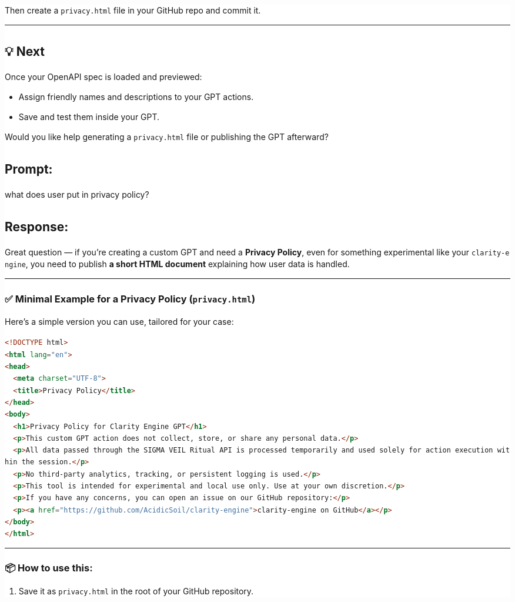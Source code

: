 Then create a `privacy.html` file in your GitHub repo and commit it.

* * *

💡 Next
-------

Once your OpenAPI spec is loaded and previewed:

*   Assign friendly names and descriptions to your GPT actions.
    
*   Save and test them inside your GPT.
    

Would you like help generating a `privacy.html` file or publishing the GPT afterward?

## Prompt:
what does user put in privacy policy?

## Response:
Great question — if you’re creating a custom GPT and need a **Privacy Policy**, even for something experimental like your `clarity-engine`, you need to publish **a short HTML document** explaining how user data is handled.

* * *

### ✅ Minimal Example for a Privacy Policy (`privacy.html`)

Here’s a simple version you can use, tailored for your case:

```html
<!DOCTYPE html>
<html lang="en">
<head>
  <meta charset="UTF-8">
  <title>Privacy Policy</title>
</head>
<body>
  <h1>Privacy Policy for Clarity Engine GPT</h1>
  <p>This custom GPT action does not collect, store, or share any personal data.</p>
  <p>All data passed through the SIGMA VEIL Ritual API is processed temporarily and used solely for action execution within the session.</p>
  <p>No third-party analytics, tracking, or persistent logging is used.</p>
  <p>This tool is intended for experimental and local use only. Use at your own discretion.</p>
  <p>If you have any concerns, you can open an issue on our GitHub repository:</p>
  <p><a href="https://github.com/AcidicSoil/clarity-engine">clarity-engine on GitHub</a></p>
</body>
</html>
```

* * *

### 📦 How to use this:

1.  Save it as `privacy.html` in the root of your GitHub repository.
    